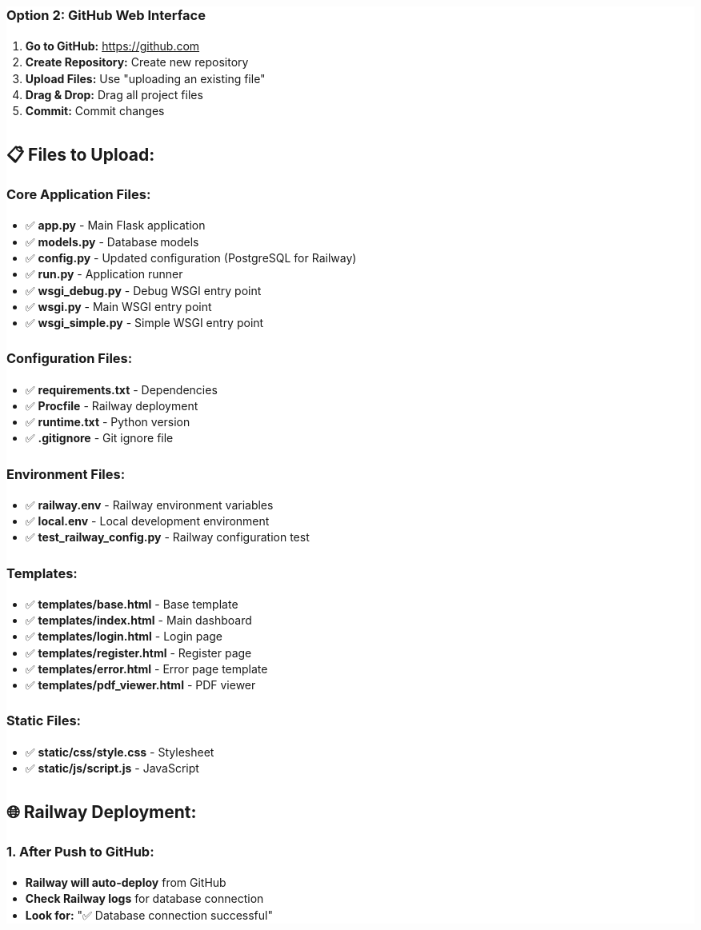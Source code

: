 ### **Option 2: GitHub Web Interface**
1. **Go to GitHub:** https://github.com
2. **Create Repository:** Create new repository
3. **Upload Files:** Use "uploading an existing file"
4. **Drag & Drop:** Drag all project files
5. **Commit:** Commit changes

## 📋 **Files to Upload:**

### **Core Application Files:**
- ✅ **app.py** - Main Flask application
- ✅ **models.py** - Database models
- ✅ **config.py** - Updated configuration (PostgreSQL for Railway)
- ✅ **run.py** - Application runner
- ✅ **wsgi_debug.py** - Debug WSGI entry point
- ✅ **wsgi.py** - Main WSGI entry point
- ✅ **wsgi_simple.py** - Simple WSGI entry point

### **Configuration Files:**
- ✅ **requirements.txt** - Dependencies
- ✅ **Procfile** - Railway deployment
- ✅ **runtime.txt** - Python version
- ✅ **.gitignore** - Git ignore file

### **Environment Files:**
- ✅ **railway.env** - Railway environment variables
- ✅ **local.env** - Local development environment
- ✅ **test_railway_config.py** - Railway configuration test

### **Templates:**
- ✅ **templates/base.html** - Base template
- ✅ **templates/index.html** - Main dashboard
- ✅ **templates/login.html** - Login page
- ✅ **templates/register.html** - Register page
- ✅ **templates/error.html** - Error page template
- ✅ **templates/pdf_viewer.html** - PDF viewer

### **Static Files:**
- ✅ **static/css/style.css** - Stylesheet
- ✅ **static/js/script.js** - JavaScript

## 🌐 **Railway Deployment:**

### **1. After Push to GitHub:**
- **Railway will auto-deploy** from GitHub
- **Check Railway logs** for database connection
- **Look for:** "✅ Database connection successful"
